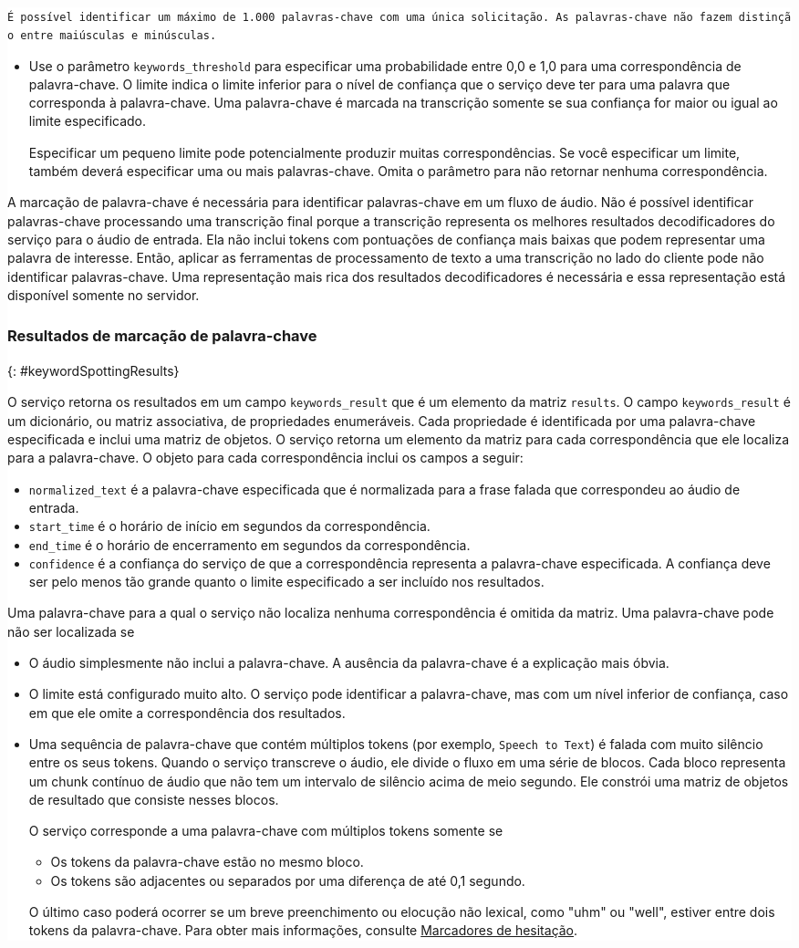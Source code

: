     É possível identificar um máximo de 1.000 palavras-chave com uma única solicitação. As palavras-chave não fazem distinção entre maiúsculas e minúsculas.
-   Use o parâmetro `keywords_threshold` para especificar uma probabilidade entre 0,0 e 1,0 para uma correspondência de palavra-chave. O limite indica o limite inferior para o nível de confiança que o serviço deve ter para uma palavra que corresponda à palavra-chave. Uma palavra-chave é marcada na transcrição somente se sua confiança for maior ou igual ao limite especificado.

    Especificar um pequeno limite pode potencialmente produzir muitas correspondências. Se você especificar um limite, também deverá especificar uma ou mais palavras-chave. Omita o parâmetro para não retornar nenhuma correspondência.

A marcação de palavra-chave é necessária para identificar palavras-chave em um fluxo de áudio. Não é possível identificar palavras-chave processando uma transcrição final porque a transcrição representa os melhores resultados decodificadores do serviço para o áudio de entrada. Ela não inclui tokens com pontuações de confiança mais baixas que podem representar uma palavra de interesse. Então, aplicar as ferramentas de processamento de texto a uma transcrição no lado do cliente pode não identificar palavras-chave. Uma representação mais rica dos resultados decodificadores é necessária e essa representação está disponível somente no servidor.

### Resultados de marcação de palavra-chave
{: #keywordSpottingResults}

O serviço retorna os resultados em um campo `keywords_result` que é um elemento da matriz `results`. O campo `keywords_result` é um dicionário, ou matriz associativa, de propriedades enumeráveis. Cada propriedade é identificada por uma palavra-chave especificada e inclui uma matriz de objetos. O serviço retorna um elemento da matriz para cada correspondência que ele localiza para a palavra-chave. O objeto para cada correspondência inclui os campos a seguir:

-   `normalized_text` é a palavra-chave especificada que é normalizada para a frase falada que correspondeu ao áudio de entrada.
-   `start_time` é o horário de início em segundos da correspondência.
-   `end_time` é o horário de encerramento em segundos da correspondência.
-   `confidence` é a confiança do serviço de que a correspondência representa a palavra-chave especificada. A confiança deve ser pelo menos tão grande quanto o limite especificado a ser incluído nos resultados.

Uma palavra-chave para a qual o serviço não localiza nenhuma correspondência é omitida da matriz. Uma palavra-chave pode não ser localizada se

-   O áudio simplesmente não inclui a palavra-chave. A ausência da palavra-chave é a explicação mais óbvia.
-   O limite está configurado muito alto. O serviço pode identificar a palavra-chave, mas com um nível inferior de confiança, caso em que ele omite a correspondência dos resultados.
-   Uma sequência de palavra-chave que contém múltiplos tokens (por exemplo, `Speech to Text`) é falada com muito silêncio entre os seus tokens. Quando o serviço transcreve o áudio, ele divide o fluxo em uma série de blocos. Cada bloco representa um chunk contínuo de áudio que não tem um intervalo de silêncio acima de meio segundo. Ele constrói uma matriz de objetos de resultado que consiste nesses blocos.

    O serviço corresponde a uma palavra-chave com múltiplos tokens somente se

    -   Os tokens da palavra-chave estão no mesmo bloco.
    -   Os tokens são adjacentes ou separados por uma diferença de até 0,1 segundo.

    O último caso poderá ocorrer se um breve preenchimento ou elocução não lexical, como "uhm" ou "well", estiver entre dois tokens da palavra-chave. Para obter mais informações, consulte [Marcadores de hesitação](/docs/services/speech-to-text?topic=speech-to-text-basic-response#hesitation).
